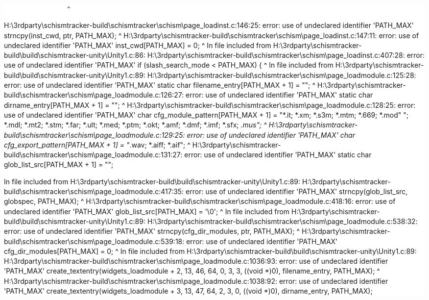                      ^
H:\3rdparty\schismtracker-build\schismtracker\schism\page_loadinst.c:146:25: error: use of undeclared identifier 'PATH_MAX'
 strncpy(inst_cwd, ptr, PATH_MAX);
                        ^
H:\3rdparty\schismtracker-build\schismtracker\schism\page_loadinst.c:147:11: error: use of undeclared identifier 'PATH_MAX'
 inst_cwd[PATH_MAX] = 0;
          ^
In file included from H:\3rdparty\schismtracker-build\build\schismtracker-unity\Unity1.c:86:
H:\3rdparty\schismtracker-build\schismtracker\schism\page_loadinst.c:407:28: error: use of undeclared identifier 'PATH_MAX'
   if (slash_search_mode < PATH_MAX) {
                           ^
In file included from H:\3rdparty\schismtracker-build\build\schismtracker-unity\Unity1.c:89:
H:\3rdparty\schismtracker-build\schismtracker\schism\page_loadmodule.c:125:28: error: use of undeclared identifier 'PATH_MAX'
static char filename_entry[PATH_MAX + 1] = "";
                           ^
H:\3rdparty\schismtracker-build\schismtracker\schism\page_loadmodule.c:126:27: error: use of undeclared identifier 'PATH_MAX'
static char dirname_entry[PATH_MAX + 1] = "";
                          ^
H:\3rdparty\schismtracker-build\schismtracker\schism\page_loadmodule.c:128:25: error: use of undeclared identifier 'PATH_MAX'
char cfg_module_pattern[PATH_MAX + 1] = "*.it; *.xm; *.s3m; *.mtm; *.669; *.mod" "; *.mdl; *.mt2; *.stm; *.far; *.ult; *.med; *.ptm; *.okt; *.amf; *.dmf; *.imf; *.sfx; *.mus";
                        ^
H:\3rdparty\schismtracker-build\schismtracker\schism\page_loadmodule.c:129:25: error: use of undeclared identifier 'PATH_MAX'
char cfg_export_pattern[PATH_MAX + 1] = "*.wav; *.aiff; *.aif";
                        ^
H:\3rdparty\schismtracker-build\schismtracker\schism\page_loadmodule.c:131:27: error: use of undeclared identifier 'PATH_MAX'
static char glob_list_src[PATH_MAX + 1] = "";
          
In file included from H:\3rdparty\schismtracker-build\build\schismtracker-unity\Unity1.c:89:
H:\3rdparty\schismtracker-build\schismtracker\schism\page_loadmodule.c:417:35: error: use of undeclared identifier 'PATH_MAX'
 strncpy(glob_list_src, globspec, PATH_MAX);
                                  ^
H:\3rdparty\schismtracker-build\schismtracker\schism\page_loadmodule.c:418:16: error: use of undeclared identifier 'PATH_MAX'
 glob_list_src[PATH_MAX] = '\0';
               ^
In file included from H:\3rdparty\schismtracker-build\build\schismtracker-unity\Unity1.c:89:
H:\3rdparty\schismtracker-build\schismtracker\schism\page_loadmodule.c:538:32: error: use of undeclared identifier 'PATH_MAX'
 strncpy(cfg_dir_modules, ptr, PATH_MAX);
                               ^
H:\3rdparty\schismtracker-build\schismtracker\schism\page_loadmodule.c:539:18: error: use of undeclared identifier 'PATH_MAX'
 cfg_dir_modules[PATH_MAX] = 0;
                 ^
In file included from H:\3rdparty\schismtracker-build\build\schismtracker-unity\Unity1.c:89:
H:\3rdparty\schismtracker-build\schismtracker\schism\page_loadmodule.c:1036:93: error: use of undeclared identifier 'PATH_MAX'
 create_textentry(widgets_loadmodule + 2, 13, 46, 64, 0, 3, 3, ((void *)0), filename_entry, PATH_MAX);
                                                                                            ^
H:\3rdparty\schismtracker-build\schismtracker\schism\page_loadmodule.c:1038:92: error: use of undeclared identifier 'PATH_MAX'
 create_textentry(widgets_loadmodule + 3, 13, 47, 64, 2, 3, 0, ((void *)0), dirname_entry, PATH_MAX);